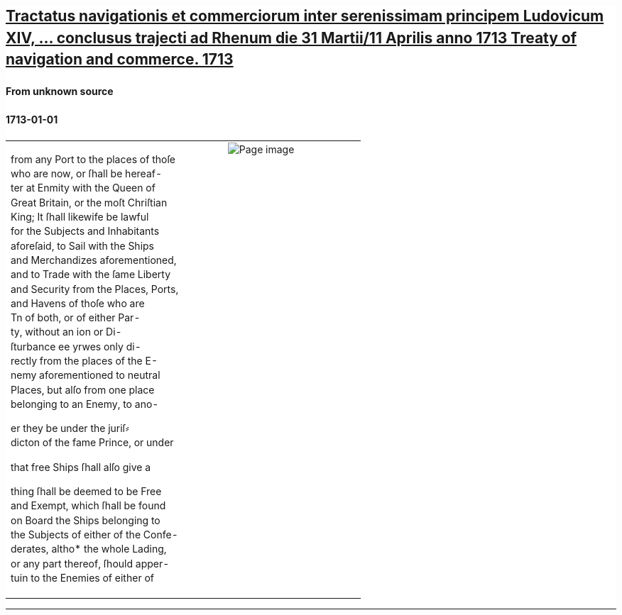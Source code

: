 
## [Tractatus navigationis et commerciorum inter serenissimam principem Ludovicum XIV, ... conclusus trajecti ad Rhenum die 31 Martii/11 Aprilis anno 1713 Treaty of navigation and commerce.  1713](https://archive.org/details/bim_eighteenth-century_tractatus-navigationis-e_1713/page/n21/mode/1up?view=theater)

#### From unknown source

#### 1713-01-01

<table style="width: 100%;"><tr><td style="width: 50%">

  
  
from any Port to the places of thoſe  
who are now, or ſhall be hereaf-  
ter at Enmity with the Queen of  
Great Britain, or the moſt Chriſtian  
King; It ſhall likewife be lawful  
for the Subjects and Inhabitants  
aforeſaid, to Sail with the Ships  
and Merchandizes aforementioned,  
and to Trade with the ſame Liberty  
and Security from the Places, Ports,  
and Havens of thoſe who are  
Tn of both, or of either Par-  
ty, without an ion or Di-  
ſturbance ee yrwes only di-  
rectly from the places of the E-  
nemy aforementioned to neutral  
Places, but alſo from one place  
belonging to an Enemy, to ano-  
  
  
er they be under the juriſ⸗  
dicton of the fame Prince, or under  
  
  
that free Ships ſhall alſo give a  
  
  
thing ſhall be deemed to be Free  
and Exempt, which ſhall be found  
on Board the Ships belonging to  
the Subjects of either of the Confe-  
derates, altho* the whole Lading,  
or any part thereof, ſhould apper-  
tuin to the Enemies of either of
</td><td style="width: 50%; max-height: 75%; margin: auto; display: block;">
<img alt="Page image" src="https://iiif.archive.org/image/iiif/2/bim_eighteenth-century_tractatus-navigationis-e_1713%2Fbim_eighteenth-century_tractatus-navigationis-e_1713_jp2.zip%2Fbim_eighteenth-century_tractatus-navigationis-e_1713_jp2%2Fbim_eighteenth-century_tractatus-navigationis-e_1713_0021.jp2/pct:54.26887543803759,17.191977077363898,37.75087607518318,63.38347659980898/!600,600/0/default.jpg"/>
</td>
</tr></table>

---